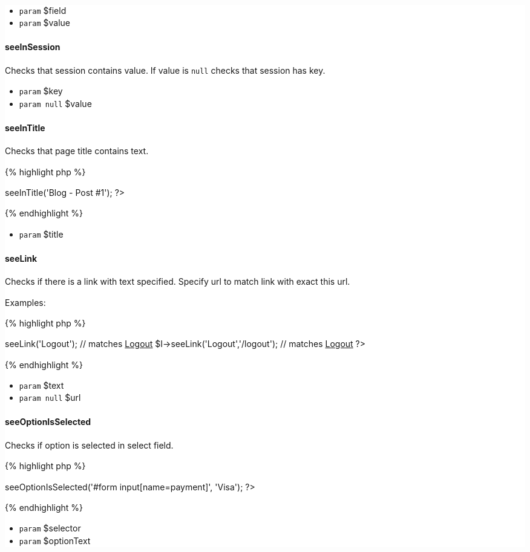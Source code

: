  * `param` $field
 * `param` $value


#### seeInSession
 
Checks that session contains value.
If value is `null` checks that session has key.

 * `param` $key
 * `param null` $value


#### seeInTitle
 
Checks that page title contains text.

{% highlight php %}

<?php
$I->seeInTitle('Blog - Post #1');
?>

{% endhighlight %}

 * `param` $title



#### seeLink
 
Checks if there is a link with text specified.
Specify url to match link with exact this url.

Examples:

{% highlight php %}

<?php
$I->seeLink('Logout'); // matches <a href="#">Logout</a>
$I->seeLink('Logout','/logout'); // matches <a href="/logout">Logout</a>
?>

{% endhighlight %}

 * `param`      $text
 * `param null` $url


#### seeOptionIsSelected
 
Checks if option is selected in select field.

{% highlight php %}

<?php
$I->seeOptionIsSelected('#form input[name=payment]', 'Visa');
?>

{% endhighlight %}

 * `param` $selector
 * `param` $optionText
